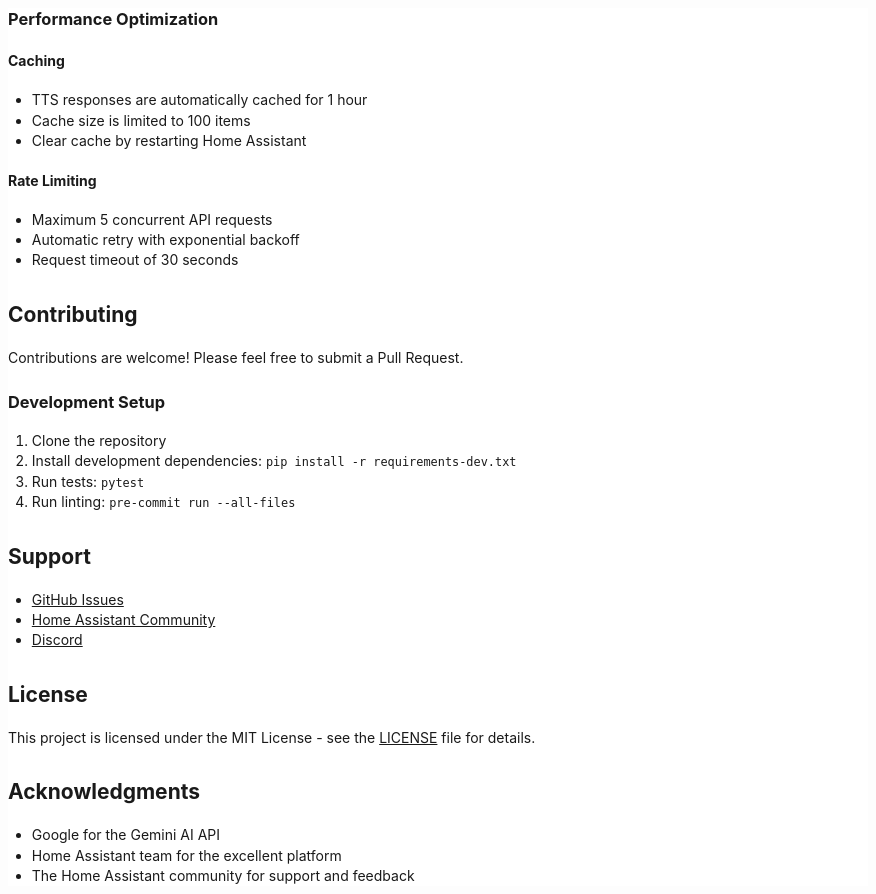 ### Performance Optimization

#### Caching
- TTS responses are automatically cached for 1 hour
- Cache size is limited to 100 items
- Clear cache by restarting Home Assistant

#### Rate Limiting
- Maximum 5 concurrent API requests
- Automatic retry with exponential backoff
- Request timeout of 30 seconds

## Contributing

Contributions are welcome! Please feel free to submit a Pull Request.

### Development Setup

1. Clone the repository
2. Install development dependencies: `pip install -r requirements-dev.txt`
3. Run tests: `pytest`
4. Run linting: `pre-commit run --all-files`

## Support

- [GitHub Issues](https://github.com/custom-components/gemini_ai/issues)
- [Home Assistant Community](https://community.home-assistant.io/)
- [Discord](https://discord.gg/home-assistant)

## License

This project is licensed under the MIT License - see the [LICENSE](LICENSE) file for details.

## Acknowledgments

- Google for the Gemini AI API
- Home Assistant team for the excellent platform
- The Home Assistant community for support and feedback